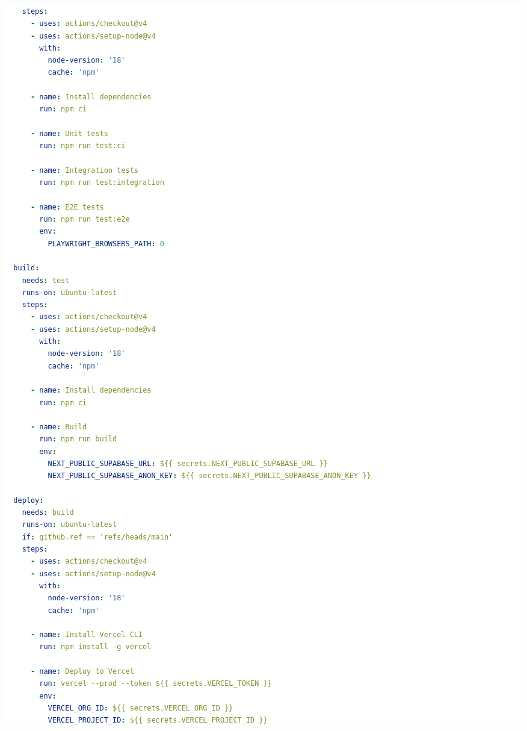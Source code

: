 ```yaml
    steps:
      - uses: actions/checkout@v4
      - uses: actions/setup-node@v4
        with:
          node-version: '18'
          cache: 'npm'
      
      - name: Install dependencies
        run: npm ci
      
      - name: Unit tests
        run: npm run test:ci
      
      - name: Integration tests
        run: npm run test:integration
      
      - name: E2E tests
        run: npm run test:e2e
        env:
          PLAYWRIGHT_BROWSERS_PATH: 0

  build:
    needs: test
    runs-on: ubuntu-latest
    steps:
      - uses: actions/checkout@v4
      - uses: actions/setup-node@v4
        with:
          node-version: '18'
          cache: 'npm'
      
      - name: Install dependencies
        run: npm ci
      
      - name: Build
        run: npm run build
        env:
          NEXT_PUBLIC_SUPABASE_URL: ${{ secrets.NEXT_PUBLIC_SUPABASE_URL }}
          NEXT_PUBLIC_SUPABASE_ANON_KEY: ${{ secrets.NEXT_PUBLIC_SUPABASE_ANON_KEY }}

  deploy:
    needs: build
    runs-on: ubuntu-latest
    if: github.ref == 'refs/heads/main'
    steps:
      - uses: actions/checkout@v4
      - uses: actions/setup-node@v4
        with:
          node-version: '18'
          cache: 'npm'
      
      - name: Install Vercel CLI
        run: npm install -g vercel
      
      - name: Deploy to Vercel
        run: vercel --prod --token ${{ secrets.VERCEL_TOKEN }}
        env:
          VERCEL_ORG_ID: ${{ secrets.VERCEL_ORG_ID }}
          VERCEL_PROJECT_ID: ${{ secrets.VERCEL_PROJECT_ID }}
```
